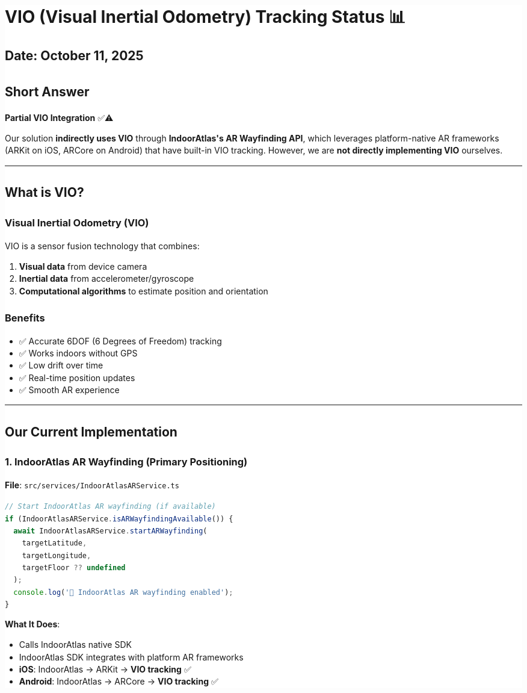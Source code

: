 # VIO (Visual Inertial Odometry) Tracking Status 📊

## Date: October 11, 2025

## Short Answer
**Partial VIO Integration** ✅⚠️

Our solution **indirectly uses VIO** through **IndoorAtlas's AR Wayfinding API**, which leverages platform-native AR frameworks (ARKit on iOS, ARCore on Android) that have built-in VIO tracking. However, we are **not directly implementing VIO** ourselves.

---

## What is VIO?

### Visual Inertial Odometry (VIO)
VIO is a sensor fusion technology that combines:
1. **Visual data** from device camera
2. **Inertial data** from accelerometer/gyroscope
3. **Computational algorithms** to estimate position and orientation

### Benefits
- ✅ Accurate 6DOF (6 Degrees of Freedom) tracking
- ✅ Works indoors without GPS
- ✅ Low drift over time
- ✅ Real-time position updates
- ✅ Smooth AR experience

---

## Our Current Implementation

### 1. **IndoorAtlas AR Wayfinding** (Primary Positioning)

**File**: `src/services/IndoorAtlasARService.ts`

```typescript
// Start IndoorAtlas AR wayfinding (if available)
if (IndoorAtlasARService.isARWayfindingAvailable()) {
  await IndoorAtlasARService.startARWayfinding(
    targetLatitude,
    targetLongitude,
    targetFloor ?? undefined
  );
  console.log('🎯 IndoorAtlas AR wayfinding enabled');
}
```

**What It Does**:
- Calls IndoorAtlas native SDK
- IndoorAtlas SDK integrates with platform AR frameworks
- **iOS**: IndoorAtlas → ARKit → **VIO tracking** ✅
- **Android**: IndoorAtlas → ARCore → **VIO tracking** ✅
